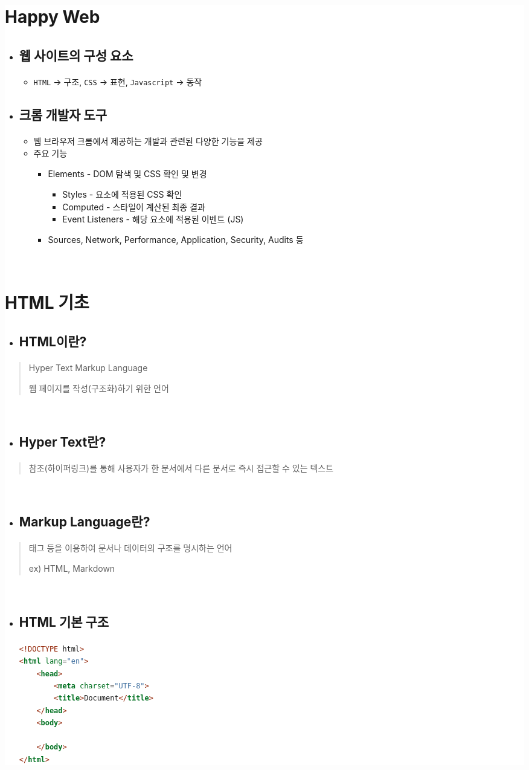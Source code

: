 # Happy Web

- ## 웹 사이트의 구성 요소

  -  `HTML` -> 구조, `CSS` -> 표현, `Javascript` -> 동작

- ## 크롬 개발자 도구

  - 웹 브라우저 크롬에서 제공하는 개발과 관련된 다양한 기능을 제공
  - 주요 기능
    - Elements - DOM 탐색 및 CSS 확인 및 변경
      - Styles - 요소에 적용된 CSS 확인
      - Computed - 스타일이 계산된 최종 결과
      - Event Listeners - 해당 요소에 적용된 이벤트 (JS)

    - Sources, Network, Performance, Application, Security, Audits 등



<br/>

# HTML 기초

- ## HTML이란?

> Hyper Text Markup Language
>
> 웹 페이지를 작성(구조화)하기 위한 언어

<br/>

- ## Hyper Text란?

> 참조(하이퍼링크)를 통해 사용자가 한 문서에서 다른 문서로 즉시 접근할 수 있는 텍스트

<br/>

- ## Markup Language란?

> 태그 등을 이용하여 문서나 데이터의 구조를 명시하는 언어
>
> ex) HTML, Markdown

<br/>

- ## HTML 기본 구조

  ```html
  <!DOCTYPE html>
  <html lang="en">
      <head>
          <meta charset="UTF-8">
          <title>Document</title>
      </head>
      <body>
          
      </body>
  </html>
  ```
